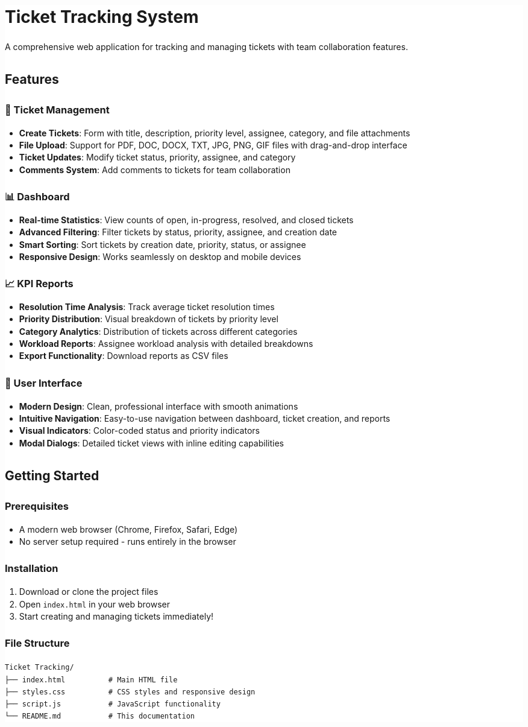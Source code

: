 # Ticket Tracking System

A comprehensive web application for tracking and managing tickets with team collaboration features.

## Features

### 🎫 Ticket Management
- **Create Tickets**: Form with title, description, priority level, assignee, category, and file attachments
- **File Upload**: Support for PDF, DOC, DOCX, TXT, JPG, PNG, GIF files with drag-and-drop interface
- **Ticket Updates**: Modify ticket status, priority, assignee, and category
- **Comments System**: Add comments to tickets for team collaboration

### 📊 Dashboard
- **Real-time Statistics**: View counts of open, in-progress, resolved, and closed tickets
- **Advanced Filtering**: Filter tickets by status, priority, assignee, and creation date
- **Smart Sorting**: Sort tickets by creation date, priority, status, or assignee
- **Responsive Design**: Works seamlessly on desktop and mobile devices

### 📈 KPI Reports
- **Resolution Time Analysis**: Track average ticket resolution times
- **Priority Distribution**: Visual breakdown of tickets by priority level
- **Category Analytics**: Distribution of tickets across different categories
- **Workload Reports**: Assignee workload analysis with detailed breakdowns
- **Export Functionality**: Download reports as CSV files

### 🎨 User Interface
- **Modern Design**: Clean, professional interface with smooth animations
- **Intuitive Navigation**: Easy-to-use navigation between dashboard, ticket creation, and reports
- **Visual Indicators**: Color-coded status and priority indicators
- **Modal Dialogs**: Detailed ticket views with inline editing capabilities

## Getting Started

### Prerequisites
- A modern web browser (Chrome, Firefox, Safari, Edge)
- No server setup required - runs entirely in the browser

### Installation
1. Download or clone the project files
2. Open `index.html` in your web browser
3. Start creating and managing tickets immediately!

### File Structure
```
Ticket Tracking/
├── index.html          # Main HTML file
├── styles.css          # CSS styles and responsive design
├── script.js           # JavaScript functionality
└── README.md           # This documentation
```
